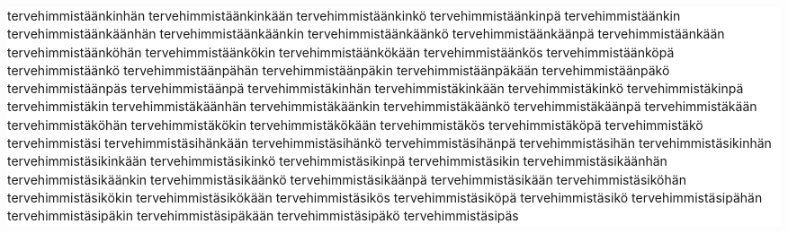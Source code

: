tervehimmistäänkinhän
tervehimmistäänkinkään
tervehimmistäänkinkö
tervehimmistäänkinpä
tervehimmistäänkin
tervehimmistäänkäänhän
tervehimmistäänkäänkin
tervehimmistäänkäänkö
tervehimmistäänkäänpä
tervehimmistäänkään
tervehimmistäänköhän
tervehimmistäänkökin
tervehimmistäänkökään
tervehimmistäänkös
tervehimmistäänköpä
tervehimmistäänkö
tervehimmistäänpähän
tervehimmistäänpäkin
tervehimmistäänpäkään
tervehimmistäänpäkö
tervehimmistäänpäs
tervehimmistäänpä
tervehimmistäkinhän
tervehimmistäkinkään
tervehimmistäkinkö
tervehimmistäkinpä
tervehimmistäkin
tervehimmistäkäänhän
tervehimmistäkäänkin
tervehimmistäkäänkö
tervehimmistäkäänpä
tervehimmistäkään
tervehimmistäköhän
tervehimmistäkökin
tervehimmistäkökään
tervehimmistäkös
tervehimmistäköpä
tervehimmistäkö
tervehimmistäsi
tervehimmistäsihänkään
tervehimmistäsihänkö
tervehimmistäsihänpä
tervehimmistäsihän
tervehimmistäsikinhän
tervehimmistäsikinkään
tervehimmistäsikinkö
tervehimmistäsikinpä
tervehimmistäsikin
tervehimmistäsikäänhän
tervehimmistäsikäänkin
tervehimmistäsikäänkö
tervehimmistäsikäänpä
tervehimmistäsikään
tervehimmistäsiköhän
tervehimmistäsikökin
tervehimmistäsikökään
tervehimmistäsikös
tervehimmistäsiköpä
tervehimmistäsikö
tervehimmistäsipähän
tervehimmistäsipäkin
tervehimmistäsipäkään
tervehimmistäsipäkö
tervehimmistäsipäs